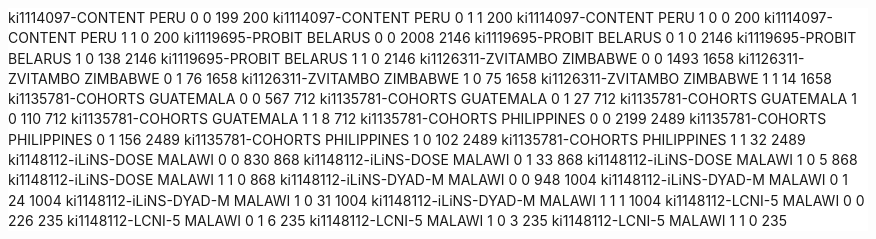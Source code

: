 ki1114097-CONTENT           PERU                                        0              0      199    200
ki1114097-CONTENT           PERU                                        0              1        1    200
ki1114097-CONTENT           PERU                                        1              0        0    200
ki1114097-CONTENT           PERU                                        1              1        0    200
ki1119695-PROBIT            BELARUS                                     0              0     2008   2146
ki1119695-PROBIT            BELARUS                                     0              1        0   2146
ki1119695-PROBIT            BELARUS                                     1              0      138   2146
ki1119695-PROBIT            BELARUS                                     1              1        0   2146
ki1126311-ZVITAMBO          ZIMBABWE                                    0              0     1493   1658
ki1126311-ZVITAMBO          ZIMBABWE                                    0              1       76   1658
ki1126311-ZVITAMBO          ZIMBABWE                                    1              0       75   1658
ki1126311-ZVITAMBO          ZIMBABWE                                    1              1       14   1658
ki1135781-COHORTS           GUATEMALA                                   0              0      567    712
ki1135781-COHORTS           GUATEMALA                                   0              1       27    712
ki1135781-COHORTS           GUATEMALA                                   1              0      110    712
ki1135781-COHORTS           GUATEMALA                                   1              1        8    712
ki1135781-COHORTS           PHILIPPINES                                 0              0     2199   2489
ki1135781-COHORTS           PHILIPPINES                                 0              1      156   2489
ki1135781-COHORTS           PHILIPPINES                                 1              0      102   2489
ki1135781-COHORTS           PHILIPPINES                                 1              1       32   2489
ki1148112-iLiNS-DOSE        MALAWI                                      0              0      830    868
ki1148112-iLiNS-DOSE        MALAWI                                      0              1       33    868
ki1148112-iLiNS-DOSE        MALAWI                                      1              0        5    868
ki1148112-iLiNS-DOSE        MALAWI                                      1              1        0    868
ki1148112-iLiNS-DYAD-M      MALAWI                                      0              0      948   1004
ki1148112-iLiNS-DYAD-M      MALAWI                                      0              1       24   1004
ki1148112-iLiNS-DYAD-M      MALAWI                                      1              0       31   1004
ki1148112-iLiNS-DYAD-M      MALAWI                                      1              1        1   1004
ki1148112-LCNI-5            MALAWI                                      0              0      226    235
ki1148112-LCNI-5            MALAWI                                      0              1        6    235
ki1148112-LCNI-5            MALAWI                                      1              0        3    235
ki1148112-LCNI-5            MALAWI                                      1              1        0    235